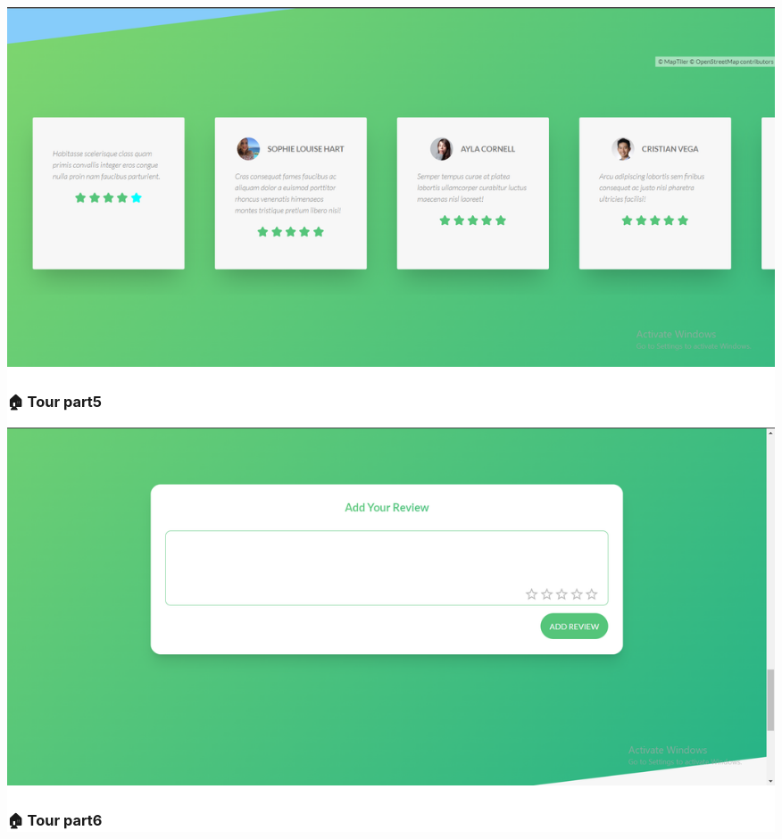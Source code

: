 ![Tour4 Page](./public/Tour4.png)

### 🏠 Tour part5

![Tour5 Page](./public/Tour5.png)

### 🏠 Tour part6
